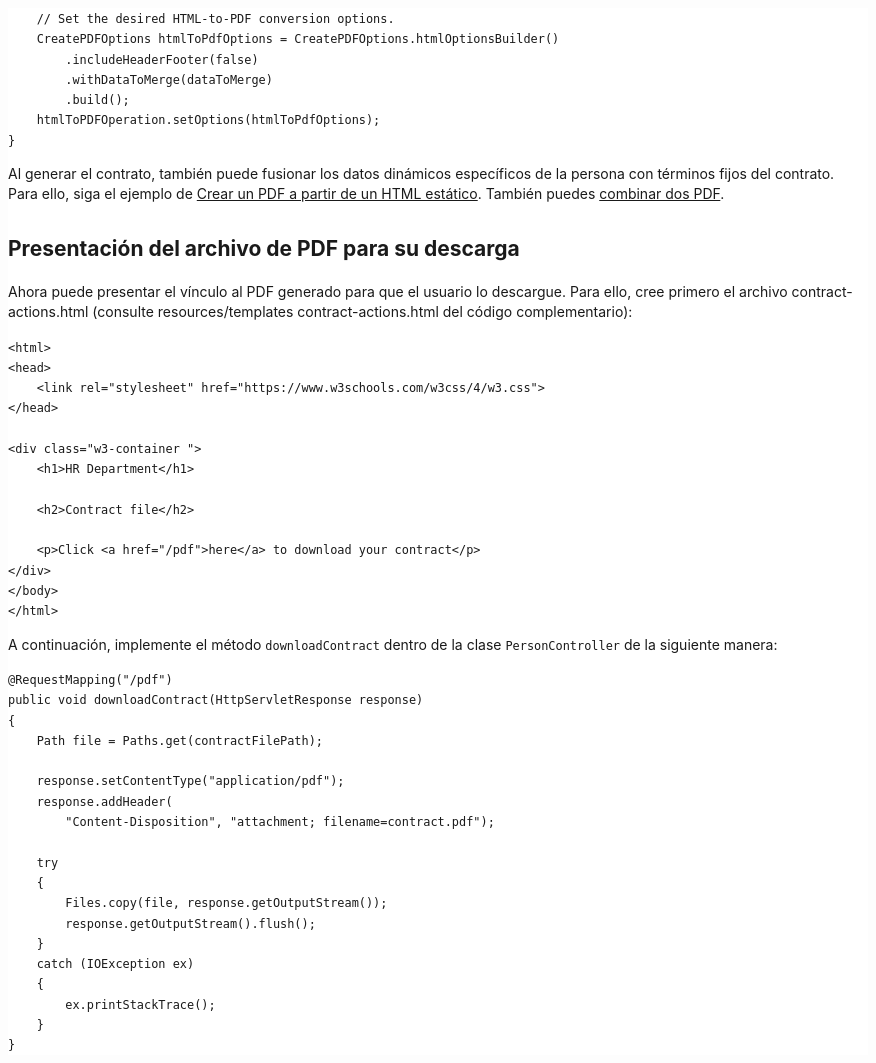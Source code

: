 ```
    // Set the desired HTML-to-PDF conversion options.
    CreatePDFOptions htmlToPdfOptions = CreatePDFOptions.htmlOptionsBuilder()
        .includeHeaderFooter(false)
        .withDataToMerge(dataToMerge)
        .build();
    htmlToPDFOperation.setOptions(htmlToPdfOptions);
}
```

Al generar el contrato, también puede fusionar los datos dinámicos específicos de la persona con términos fijos del contrato. Para ello, siga el ejemplo de [Crear un PDF a partir de un HTML estático](https://opensource.adobe.com/pdftools-sdk-docs/release/latest/howtos.html#create-a-pdf-from-dynamic-html). También puedes [combinar dos PDF](https://opensource.adobe.com/pdftools-sdk-docs/release/latest/howtos.html#create-a-pdf-from-static-html).

## Presentación del archivo de PDF para su descarga

Ahora puede presentar el vínculo al PDF generado para que el usuario lo descargue. Para ello, cree primero el archivo contract-actions.html (consulte resources/templates contract-actions.html del código complementario):

```
<html>
<head>
    <link rel="stylesheet" href="https://www.w3schools.com/w3css/4/w3.css">
</head>
 
<div class="w3-container ">
    <h1>HR Department</h1>
 
    <h2>Contract file</h2>
 
    <p>Click <a href="/pdf">here</a> to download your contract</p>
</div>
</body>
</html>
```

A continuación, implemente el método `downloadContract` dentro de la clase `PersonController` de la siguiente manera:

```
@RequestMapping("/pdf")
public void downloadContract(HttpServletResponse response)
{
    Path file = Paths.get(contractFilePath);
 
    response.setContentType("application/pdf");
    response.addHeader(
        "Content-Disposition", "attachment; filename=contract.pdf");

    try
    {
        Files.copy(file, response.getOutputStream());
        response.getOutputStream().flush();
    }
    catch (IOException ex) 
    {
        ex.printStackTrace();
    }
}
```
